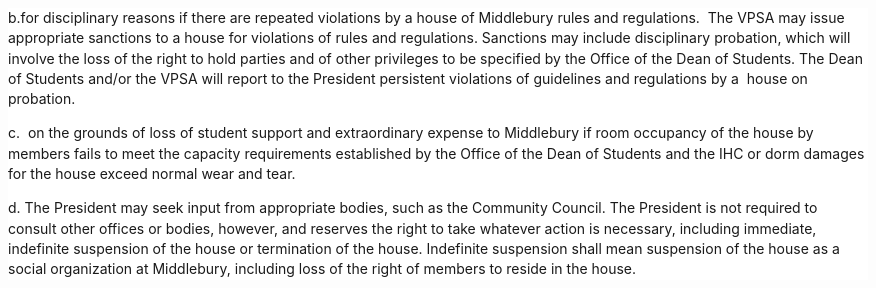 b.for disciplinary reasons if there are repeated violations by a house of Middlebury rules and regulations.  The VPSA may issue appropriate sanctions to a house for violations of rules and regulations. Sanctions may include disciplinary probation, which will involve the loss of the right to hold parties and of other privileges to be specified by the Office of the Dean of Students. The Dean of Students and/or the VPSA will report to the President persistent violations of guidelines and regulations by a  house on probation.

c.  on the grounds of loss of student support and extraordinary expense to Middlebury if room occupancy of the house by members fails to meet the capacity requirements established by the Office of the Dean of Students and the IHC or dorm damages for the house exceed normal wear and tear.

d. The President may seek input from appropriate bodies, such as the Community Council. The President is not required to consult other offices or bodies, however, and reserves the right to take whatever action is necessary, including immediate, indefinite suspension of the house or termination of the house. Indefinite suspension shall mean suspension of the house as a social organization at Middlebury, including loss of the right of members to reside in the house.
